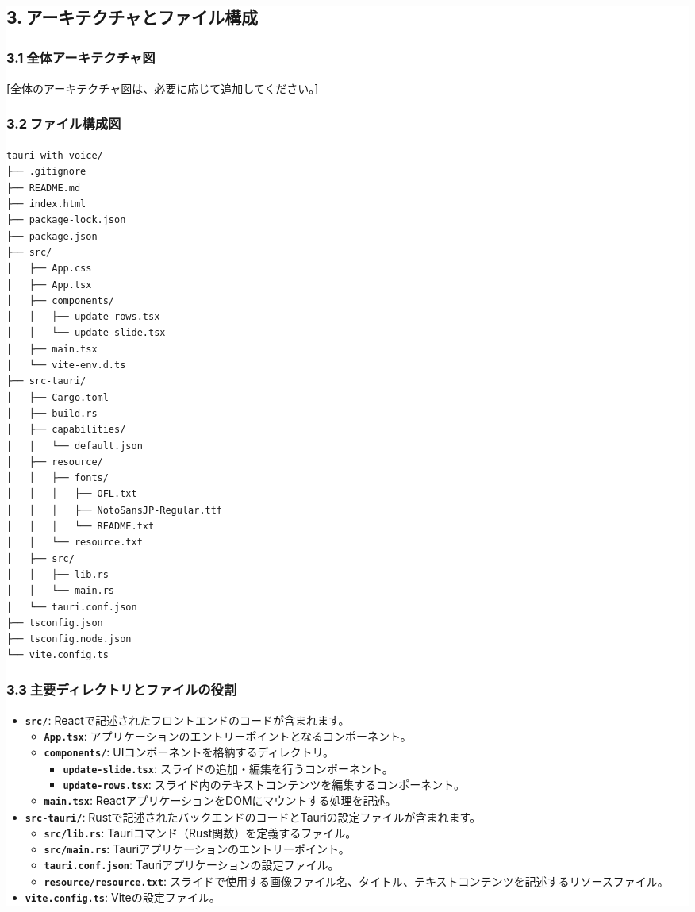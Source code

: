 ## 3. アーキテクチャとファイル構成

### 3.1 全体アーキテクチャ図

[全体のアーキテクチャ図は、必要に応じて追加してください。]

### 3.2 ファイル構成図

```
tauri-with-voice/
├── .gitignore
├── README.md
├── index.html
├── package-lock.json
├── package.json
├── src/
│   ├── App.css
│   ├── App.tsx
│   ├── components/
│   │   ├── update-rows.tsx
│   │   └── update-slide.tsx
│   ├── main.tsx
│   └── vite-env.d.ts
├── src-tauri/
│   ├── Cargo.toml
│   ├── build.rs
│   ├── capabilities/
│   │   └── default.json
│   ├── resource/
│   │   ├── fonts/
│   │   │   ├── OFL.txt
│   │   │   ├── NotoSansJP-Regular.ttf
│   │   │   └── README.txt
│   │   └── resource.txt
│   ├── src/
│   │   ├── lib.rs
│   │   └── main.rs
│   └── tauri.conf.json
├── tsconfig.json
├── tsconfig.node.json
└── vite.config.ts
```

### 3.3 主要ディレクトリとファイルの役割

*   **`src/`**: Reactで記述されたフロントエンドのコードが含まれます。
    *   **`App.tsx`**: アプリケーションのエントリーポイントとなるコンポーネント。
    *   **`components/`**: UIコンポーネントを格納するディレクトリ。
        *   **`update-slide.tsx`**: スライドの追加・編集を行うコンポーネント。
        *   **`update-rows.tsx`**: スライド内のテキストコンテンツを編集するコンポーネント。
    *   **`main.tsx`**: ReactアプリケーションをDOMにマウントする処理を記述。
*   **`src-tauri/`**: Rustで記述されたバックエンドのコードとTauriの設定ファイルが含まれます。
    *   **`src/lib.rs`**: Tauriコマンド（Rust関数）を定義するファイル。
    *   **`src/main.rs`**: Tauriアプリケーションのエントリーポイント。
    *   **`tauri.conf.json`**: Tauriアプリケーションの設定ファイル。
    *   **`resource/resource.txt`**: スライドで使用する画像ファイル名、タイトル、テキストコンテンツを記述するリソースファイル。
*   **`vite.config.ts`**: Viteの設定ファイル。
